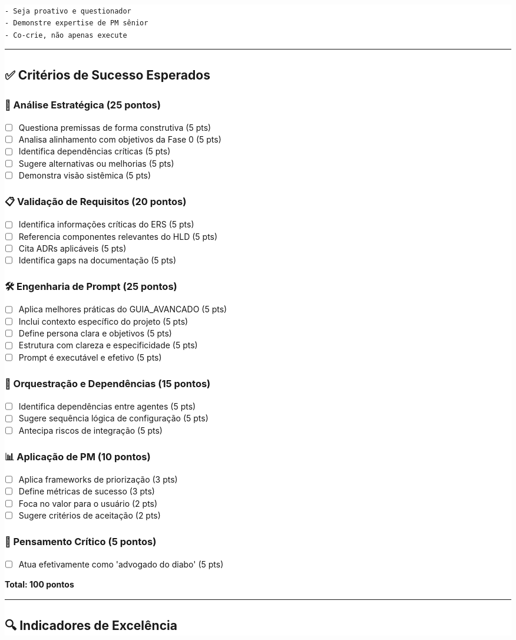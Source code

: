 ```
- Seja proativo e questionador
- Demonstre expertise de PM sênior
- Co-crie, não apenas execute
```

---

## ✅ Critérios de Sucesso Esperados

### **🎯 Análise Estratégica (25 pontos)**
- [ ] Questiona premissas de forma construtiva (5 pts)
- [ ] Analisa alinhamento com objetivos da Fase 0 (5 pts)
- [ ] Identifica dependências críticas (5 pts)
- [ ] Sugere alternativas ou melhorias (5 pts)
- [ ] Demonstra visão sistêmica (5 pts)

### **📋 Validação de Requisitos (20 pontos)**
- [ ] Identifica informações críticas do ERS (5 pts)
- [ ] Referencia componentes relevantes do HLD (5 pts)
- [ ] Cita ADRs aplicáveis (5 pts)
- [ ] Identifica gaps na documentação (5 pts)

### **🛠️ Engenharia de Prompt (25 pontos)**
- [ ] Aplica melhores práticas do GUIA_AVANCADO (5 pts)
- [ ] Inclui contexto específico do projeto (5 pts)
- [ ] Define persona clara e objetivos (5 pts)
- [ ] Estrutura com clareza e especificidade (5 pts)
- [ ] Prompt é executável e efetivo (5 pts)

### **🔗 Orquestração e Dependências (15 pontos)**
- [ ] Identifica dependências entre agentes (5 pts)
- [ ] Sugere sequência lógica de configuração (5 pts)
- [ ] Antecipa riscos de integração (5 pts)

### **📊 Aplicação de PM (10 pontos)**
- [ ] Aplica frameworks de priorização (3 pts)
- [ ] Define métricas de sucesso (3 pts)
- [ ] Foca no valor para o usuário (2 pts)
- [ ] Sugere critérios de aceitação (2 pts)

### **🤔 Pensamento Crítico (5 pontos)**
- [ ] Atua efetivamente como 'advogado do diabo' (5 pts)

**Total: 100 pontos**

---

## 🔍 Indicadores de Excelência
